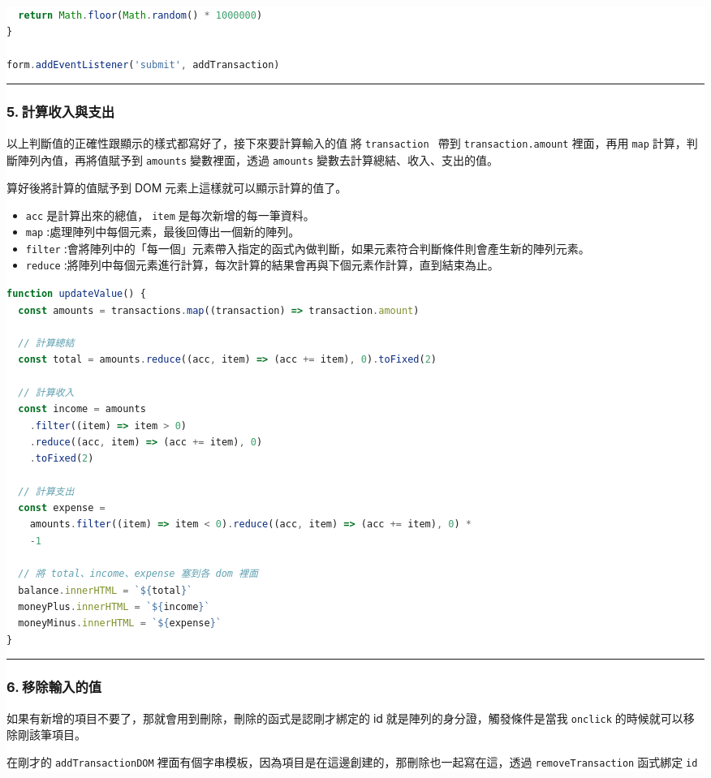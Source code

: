```javascript
  return Math.floor(Math.random() * 1000000)
}

form.addEventListener('submit', addTransaction)
```

---

### 5. 計算收入與支出

以上判斷值的正確性跟顯示的樣式都寫好了，接下來要計算輸入的值
將 `transaction ` 帶到 `transaction.amount` 裡面，再用 `map` 計算，判斷陣列內值，再將值賦予到 `amounts` 變數裡面，透過 `amounts` 變數去計算總結、收入、支出的值。

算好後將計算的值賦予到 DOM 元素上這樣就可以顯示計算的值了。

- `acc` 是計算出來的總值， `item` 是每次新增的每一筆資料。
- `map` :處理陣列中每個元素，最後回傳出一個新的陣列。
- `filter` :會將陣列中的「每一個」元素帶入指定的函式內做判斷，如果元素符合判斷條件則會產生新的陣列元素。
- `reduce` :將陣列中每個元素進行計算，每次計算的結果會再與下個元素作計算，直到結束為止。

```javascript
function updateValue() {
  const amounts = transactions.map((transaction) => transaction.amount)

  // 計算總結
  const total = amounts.reduce((acc, item) => (acc += item), 0).toFixed(2)

  // 計算收入
  const income = amounts
    .filter((item) => item > 0)
    .reduce((acc, item) => (acc += item), 0)
    .toFixed(2)

  // 計算支出
  const expense =
    amounts.filter((item) => item < 0).reduce((acc, item) => (acc += item), 0) *
    -1

  // 將 total、income、expense 塞到各 dom 裡面
  balance.innerHTML = `${total}`
  moneyPlus.innerHTML = `${income}`
  moneyMinus.innerHTML = `${expense}`
}
```

---

### 6. 移除輸入的值

如果有新增的項目不要了，那就會用到刪除，刪除的函式是認剛才綁定的 id 就是陣列的身分證，觸發條件是當我 `onclick` 的時候就可以移除剛該筆項目。

在剛才的 `addTransactionDOM` 裡面有個字串模板，因為項目是在這邊創建的，那刪除也一起寫在這，透過 `removeTransaction` 函式綁定 `id`
